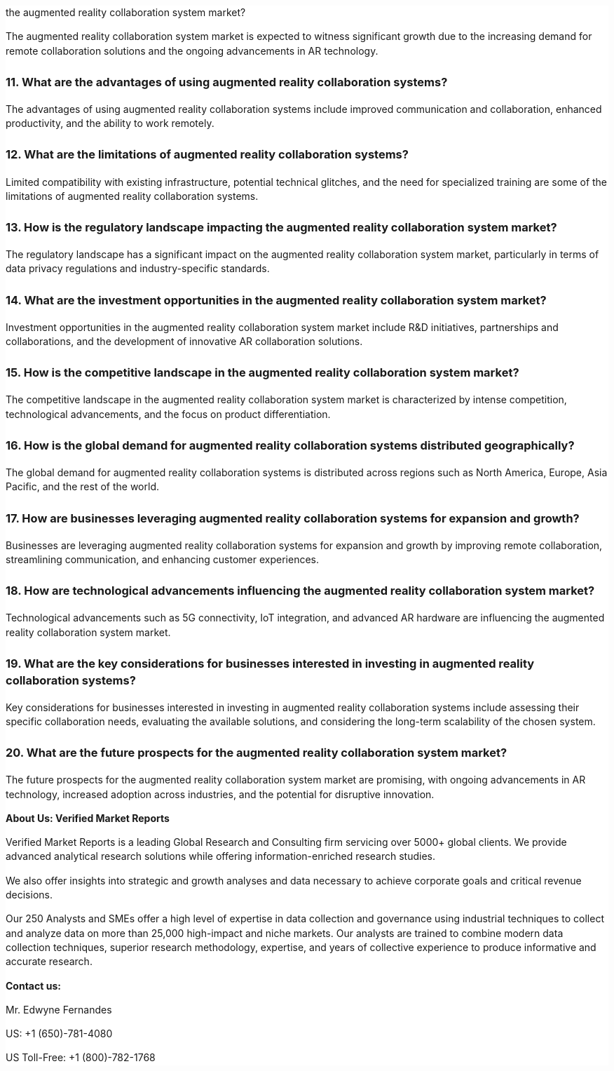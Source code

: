 the augmented reality collaboration system market?</h3><p>The augmented reality collaboration system market is expected to witness significant growth due to the increasing demand for remote collaboration solutions and the ongoing advancements in AR technology.</p><h3>11. What are the advantages of using augmented reality collaboration systems?</h3><p>The advantages of using augmented reality collaboration systems include improved communication and collaboration, enhanced productivity, and the ability to work remotely.</p><h3>12. What are the limitations of augmented reality collaboration systems?</h3><p>Limited compatibility with existing infrastructure, potential technical glitches, and the need for specialized training are some of the limitations of augmented reality collaboration systems.</p><h3>13. How is the regulatory landscape impacting the augmented reality collaboration system market?</h3><p>The regulatory landscape has a significant impact on the augmented reality collaboration system market, particularly in terms of data privacy regulations and industry-specific standards.</p><h3>14. What are the investment opportunities in the augmented reality collaboration system market?</h3><p>Investment opportunities in the augmented reality collaboration system market include R&D initiatives, partnerships and collaborations, and the development of innovative AR collaboration solutions.</p><h3>15. How is the competitive landscape in the augmented reality collaboration system market?</h3><p>The competitive landscape in the augmented reality collaboration system market is characterized by intense competition, technological advancements, and the focus on product differentiation.</p><h3>16. How is the global demand for augmented reality collaboration systems distributed geographically?</h3><p>The global demand for augmented reality collaboration systems is distributed across regions such as North America, Europe, Asia Pacific, and the rest of the world.</p><h3>17. How are businesses leveraging augmented reality collaboration systems for expansion and growth?</h3><p>Businesses are leveraging augmented reality collaboration systems for expansion and growth by improving remote collaboration, streamlining communication, and enhancing customer experiences.</p><h3>18. How are technological advancements influencing the augmented reality collaboration system market?</h3><p>Technological advancements such as 5G connectivity, IoT integration, and advanced AR hardware are influencing the augmented reality collaboration system market.</p><h3>19. What are the key considerations for businesses interested in investing in augmented reality collaboration systems?</h3><p>Key considerations for businesses interested in investing in augmented reality collaboration systems include assessing their specific collaboration needs, evaluating the available solutions, and considering the long-term scalability of the chosen system.</p><h3>20. What are the future prospects for the augmented reality collaboration system market?</h3><p>The future prospects for the augmented reality collaboration system market are promising, with ongoing advancements in AR technology, increased adoption across industries, and the potential for disruptive innovation.</p></body></html></h3><p id="" class=""><strong>About Us: Verified Market Reports</strong></p><p id="" class="">Verified Market Reports is a leading Global Research and Consulting firm servicing over 5000+ global clients. We provide advanced analytical research solutions while offering information-enriched research studies.</p><p id="" class="">We also offer insights into strategic and growth analyses and data necessary to achieve corporate goals and critical revenue decisions.</p><p id="" class="">Our 250 Analysts and SMEs offer a high level of expertise in data collection and governance using industrial techniques to collect and analyze data on more than 25,000 high-impact and niche markets. Our analysts are trained to combine modern data collection techniques, superior research methodology, expertise, and years of collective experience to produce informative and accurate research.</p><p id="" class=""><strong>Contact us:</strong></p><p id="" class="">Mr. Edwyne Fernandes</p><p id="" class="">US: +1 (650)-781-4080</p><p id="" class="">US Toll-Free: +1 (800)-782-1768</p>
